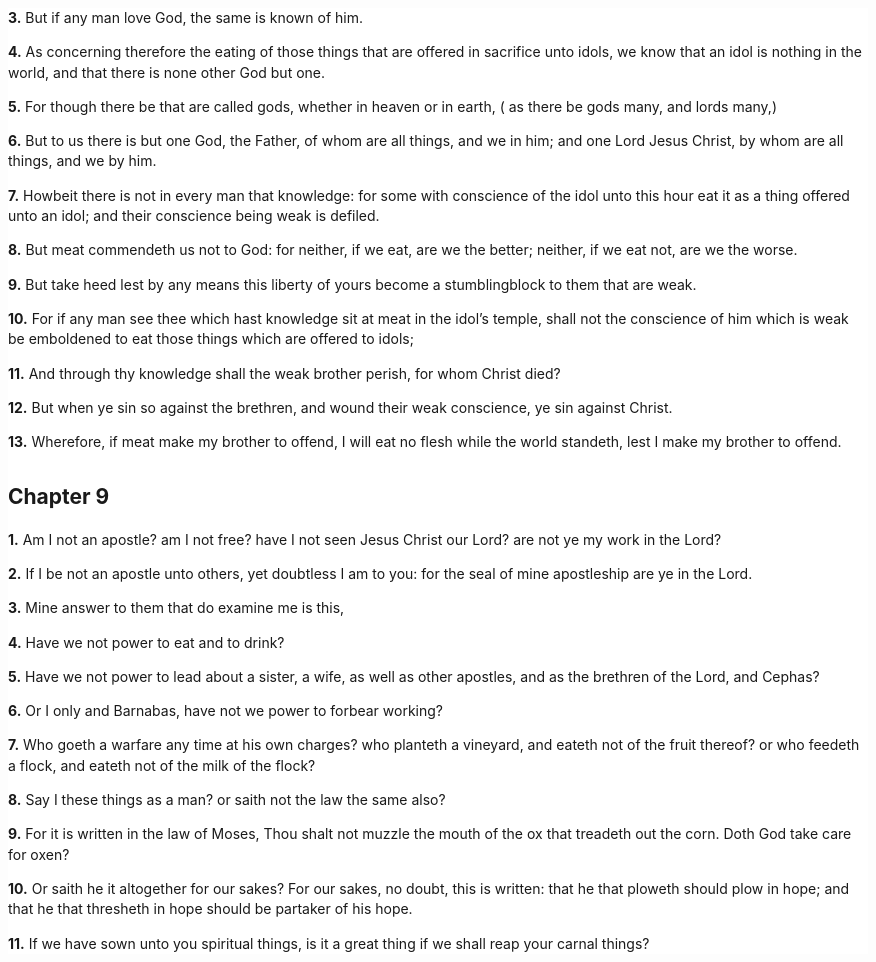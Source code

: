 **3.** But if any man love God, the same is known of him. 

**4.** As concerning therefore the eating of those things that are offered in sacrifice unto idols, we know that an idol is nothing in the world, and that there is none other God but one. 

**5.** For though there be that are called gods, whether in heaven or in earth, ( as there be gods many, and lords many,) 

**6.** But to us there is but one God, the Father, of whom are all things, and we in him; and one Lord Jesus Christ, by whom are all things, and we by him. 

**7.** Howbeit there is not in every man that knowledge: for some with conscience of the idol unto this hour eat it as a thing offered unto an idol; and their conscience being weak is defiled. 

**8.** But meat commendeth us not to God: for neither, if we eat, are we the better; neither, if we eat not, are we the worse. 

**9.** But take heed lest by any means this liberty of yours become a stumblingblock to them that are weak. 

**10.** For if any man see thee which hast knowledge sit at meat in the idol’s temple, shall not the conscience of him which is weak be emboldened to eat those things which are offered to idols; 

**11.** And through thy knowledge shall the weak brother perish, for whom Christ died? 

**12.** But when ye sin so against the brethren, and wound their weak conscience, ye sin against Christ. 

**13.** Wherefore, if meat make my brother to offend, I will eat no flesh while the world standeth, lest I make my brother to offend. 

## Chapter 9

**1.** Am I not an apostle? am I not free? have I not seen Jesus Christ our Lord? are not ye my work in the Lord? 

**2.** If I be not an apostle unto others, yet doubtless I am to you: for the seal of mine apostleship are ye in the Lord. 

**3.** Mine answer to them that do examine me is this, 

**4.** Have we not power to eat and to drink? 

**5.** Have we not power to lead about a sister, a wife, as well as other apostles, and as the brethren of the Lord, and Cephas? 

**6.** Or I only and Barnabas, have not we power to forbear working? 

**7.** Who goeth a warfare any time at his own charges? who planteth a vineyard, and eateth not of the fruit thereof? or who feedeth a flock, and eateth not of the milk of the flock? 

**8.** Say I these things as a man? or saith not the law the same also? 

**9.** For it is written in the law of Moses, Thou shalt not muzzle the mouth of the ox that treadeth out the corn. Doth God take care for oxen? 

**10.** Or saith he it altogether for our sakes? For our sakes, no doubt, this is written: that he that ploweth should plow in hope; and that he that thresheth in hope should be partaker of his hope. 

**11.** If we have sown unto you spiritual things, is it a great thing if we shall reap your carnal things? 
